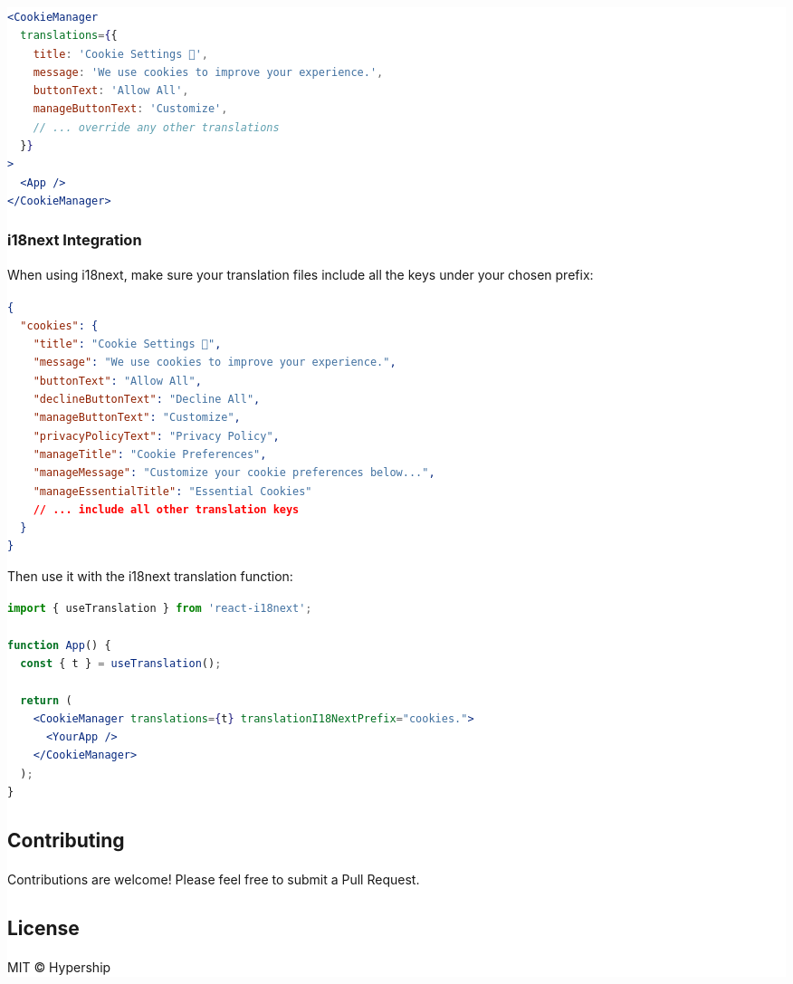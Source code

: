 ```jsx
<CookieManager
  translations={{
    title: 'Cookie Settings 🍪',
    message: 'We use cookies to improve your experience.',
    buttonText: 'Allow All',
    manageButtonText: 'Customize',
    // ... override any other translations
  }}
>
  <App />
</CookieManager>
```

### i18next Integration

When using i18next, make sure your translation files include all the keys under your chosen prefix:

```json
{
  "cookies": {
    "title": "Cookie Settings 🍪",
    "message": "We use cookies to improve your experience.",
    "buttonText": "Allow All",
    "declineButtonText": "Decline All",
    "manageButtonText": "Customize",
    "privacyPolicyText": "Privacy Policy",
    "manageTitle": "Cookie Preferences",
    "manageMessage": "Customize your cookie preferences below...",
    "manageEssentialTitle": "Essential Cookies"
    // ... include all other translation keys
  }
}
```

Then use it with the i18next translation function:

```jsx
import { useTranslation } from 'react-i18next';

function App() {
  const { t } = useTranslation();

  return (
    <CookieManager translations={t} translationI18NextPrefix="cookies.">
      <YourApp />
    </CookieManager>
  );
}
```

## Contributing

Contributions are welcome! Please feel free to submit a Pull Request.

## License

MIT © Hypership
